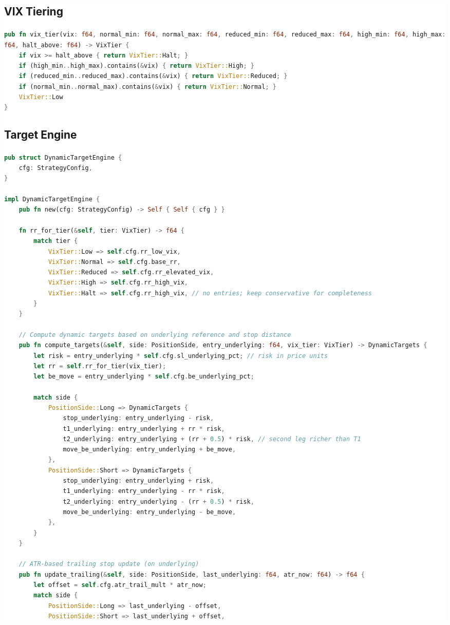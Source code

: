 ## VIX Tiering

```rust
pub fn vix_tier(vix: f64, normal_min: f64, normal_max: f64, reduced_min: f64, reduced_max: f64, high_min: f64, high_max: f64, halt_above: f64) -> VixTier {
    if vix >= halt_above { return VixTier::Halt; }
    if (high_min..high_max).contains(&vix) { return VixTier::High; }
    if (reduced_min..reduced_max).contains(&vix) { return VixTier::Reduced; }
    if (normal_min..normal_max).contains(&vix) { return VixTier::Normal; }
    VixTier::Low
}
```

## Target Engine

```rust
pub struct DynamicTargetEngine {
    cfg: StrategyConfig,
}

impl DynamicTargetEngine {
    pub fn new(cfg: StrategyConfig) -> Self { Self { cfg } }

    fn rr_for_tier(&self, tier: VixTier) -> f64 {
        match tier {
            VixTier::Low => self.cfg.rr_low_vix,
            VixTier::Normal => self.cfg.base_rr,
            VixTier::Reduced => self.cfg.rr_elevated_vix,
            VixTier::High => self.cfg.rr_high_vix,
            VixTier::Halt => self.cfg.rr_high_vix, // no entries; keep conservative for completeness
        }
    }

    // Compute dynamic targets based on underlying reference and stop distance
    pub fn compute_targets(&self, side: PositionSide, entry_underlying: f64, vix_tier: VixTier) -> DynamicTargets {
        let risk = entry_underlying * self.cfg.sl_underlying_pct; // risk in price units
        let rr = self.rr_for_tier(vix_tier);
        let be_move = entry_underlying * self.cfg.be_underlying_pct;

        match side {
            PositionSide::Long => DynamicTargets {
                stop_underlying: entry_underlying - risk,
                t1_underlying: entry_underlying + rr * risk,
                t2_underlying: entry_underlying + (rr + 0.5) * risk, // second leg richer than T1
                move_be_underlying: entry_underlying + be_move,
            },
            PositionSide::Short => DynamicTargets {
                stop_underlying: entry_underlying + risk,
                t1_underlying: entry_underlying - rr * risk,
                t2_underlying: entry_underlying - (rr + 0.5) * risk,
                move_be_underlying: entry_underlying - be_move,
            },
        }
    }

    // ATR-based trailing stop update (on underlying)
    pub fn update_trailing(&self, side: PositionSide, last_underlying: f64, atr_now: f64) -> f64 {
        let offset = self.cfg.atr_trail_mult * atr_now;
        match side {
            PositionSide::Long => last_underlying - offset,
            PositionSide::Short => last_underlying + offset,
```